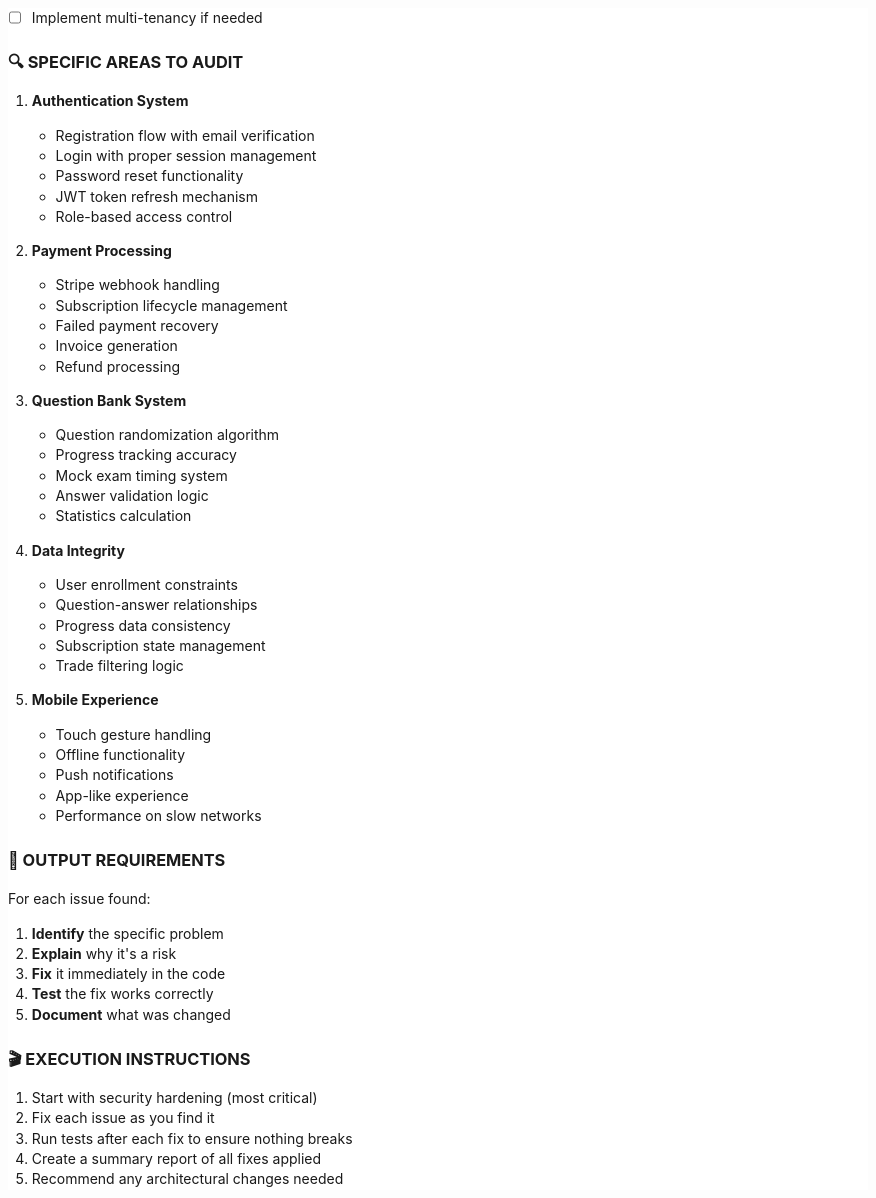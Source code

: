 - [ ] Implement multi-tenancy if needed

### 🔍 SPECIFIC AREAS TO AUDIT

1. **Authentication System**
   - Registration flow with email verification
   - Login with proper session management
   - Password reset functionality
   - JWT token refresh mechanism
   - Role-based access control

2. **Payment Processing**
   - Stripe webhook handling
   - Subscription lifecycle management
   - Failed payment recovery
   - Invoice generation
   - Refund processing

3. **Question Bank System**
   - Question randomization algorithm
   - Progress tracking accuracy
   - Mock exam timing system
   - Answer validation logic
   - Statistics calculation

4. **Data Integrity**
   - User enrollment constraints
   - Question-answer relationships
   - Progress data consistency
   - Subscription state management
   - Trade filtering logic

5. **Mobile Experience**
   - Touch gesture handling
   - Offline functionality
   - Push notifications
   - App-like experience
   - Performance on slow networks

### 📝 OUTPUT REQUIREMENTS

For each issue found:
1. **Identify** the specific problem
2. **Explain** why it's a risk
3. **Fix** it immediately in the code
4. **Test** the fix works correctly
5. **Document** what was changed

### 🎬 EXECUTION INSTRUCTIONS

1. Start with security hardening (most critical)
2. Fix each issue as you find it
3. Run tests after each fix to ensure nothing breaks
4. Create a summary report of all fixes applied
5. Recommend any architectural changes needed
